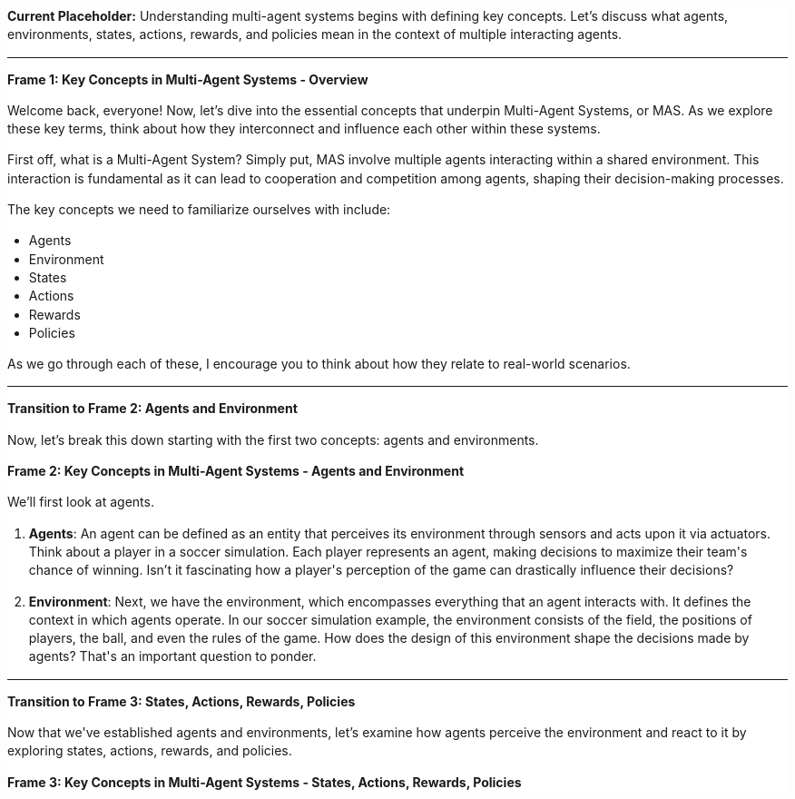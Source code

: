 
**Current Placeholder:** 
Understanding multi-agent systems begins with defining key concepts. Let’s discuss what agents, environments, states, actions, rewards, and policies mean in the context of multiple interacting agents.

---

**Frame 1: Key Concepts in Multi-Agent Systems - Overview**

Welcome back, everyone! Now, let’s dive into the essential concepts that underpin Multi-Agent Systems, or MAS. As we explore these key terms, think about how they interconnect and influence each other within these systems.

First off, what is a Multi-Agent System? Simply put, MAS involve multiple agents interacting within a shared environment. This interaction is fundamental as it can lead to cooperation and competition among agents, shaping their decision-making processes.

The key concepts we need to familiarize ourselves with include: 
- Agents
- Environment
- States
- Actions
- Rewards
- Policies

As we go through each of these, I encourage you to think about how they relate to real-world scenarios. 

---

**Transition to Frame 2: Agents and Environment**

Now, let’s break this down starting with the first two concepts: agents and environments.

**Frame 2: Key Concepts in Multi-Agent Systems - Agents and Environment**

We’ll first look at agents. 

1. **Agents**: An agent can be defined as an entity that perceives its environment through sensors and acts upon it via actuators. Think about a player in a soccer simulation. Each player represents an agent, making decisions to maximize their team's chance of winning. Isn’t it fascinating how a player's perception of the game can drastically influence their decisions?

2. **Environment**: Next, we have the environment, which encompasses everything that an agent interacts with. It defines the context in which agents operate. In our soccer simulation example, the environment consists of the field, the positions of players, the ball, and even the rules of the game. How does the design of this environment shape the decisions made by agents? That's an important question to ponder.

---

**Transition to Frame 3: States, Actions, Rewards, Policies**

Now that we've established agents and environments, let’s examine how agents perceive the environment and react to it by exploring states, actions, rewards, and policies.

**Frame 3: Key Concepts in Multi-Agent Systems - States, Actions, Rewards, Policies**

